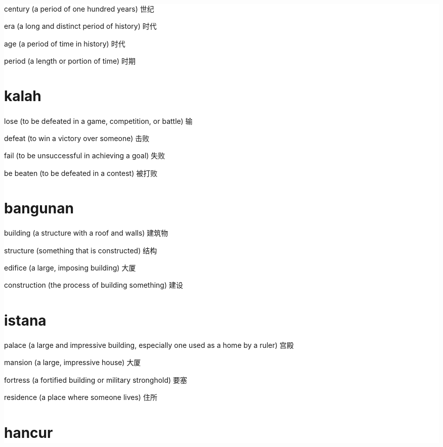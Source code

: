 century (a period of one hundred years)
世纪

era (a long and distinct period of history)
时代

age (a period of time in history)
时代

period (a length or portion of time)
时期

# kalah

lose (to be defeated in a game, competition, or battle)
输

defeat (to win a victory over someone)
击败

fail (to be unsuccessful in achieving a goal)
失败

be beaten (to be defeated in a contest)
被打败

# bangunan

building (a structure with a roof and walls)
建筑物

structure (something that is constructed)
结构

edifice (a large, imposing building)
大厦

construction (the process of building something)
建设

# istana

palace (a large and impressive building, especially one used as a home by a ruler)
宫殿

mansion (a large, impressive house)
大厦

fortress (a fortified building or military stronghold)
要塞

residence (a place where someone lives)
住所

# hancur
